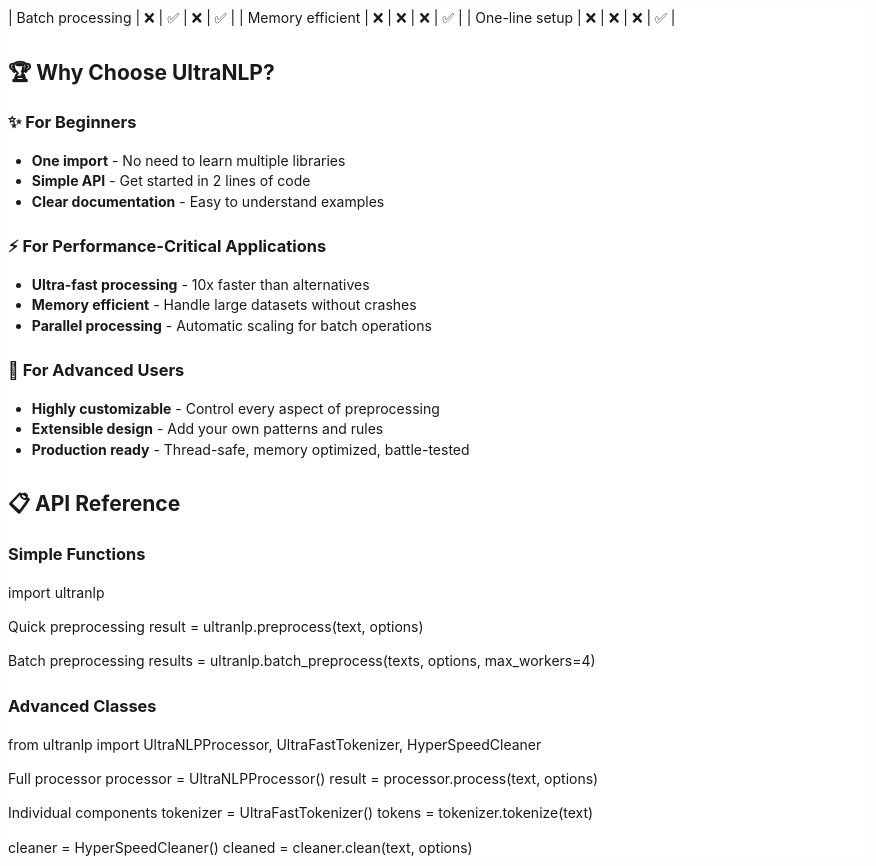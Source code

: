 | Batch processing | ❌ | ✅ | ❌ | ✅ |
| Memory efficient | ❌ | ❌ | ❌ | ✅ |
| One-line setup | ❌ | ❌ | ❌ | ✅ |


## 🏆 **Why Choose UltraNLP?**

### ✨ **For Beginners**
- **One import** - No need to learn multiple libraries
- **Simple API** - Get started in 2 lines of code
- **Clear documentation** - Easy to understand examples

### ⚡ **For Performance-Critical Applications**
- **Ultra-fast processing** - 10x faster than alternatives
- **Memory efficient** - Handle large datasets without crashes
- **Parallel processing** - Automatic scaling for batch operations

### 🔧 **For Advanced Users**
- **Highly customizable** - Control every aspect of preprocessing
- **Extensible design** - Add your own patterns and rules
- **Production ready** - Thread-safe, memory optimized, battle-tested

## 📋 **API Reference**

### Simple Functions
import ultranlp

Quick preprocessing
result = ultranlp.preprocess(text, options)

Batch preprocessing
results = ultranlp.batch_preprocess(texts, options, max_workers=4)

### Advanced Classes
from ultranlp import UltraNLPProcessor, UltraFastTokenizer, HyperSpeedCleaner

Full processor
processor = UltraNLPProcessor()
result = processor.process(text, options)

Individual components
tokenizer = UltraFastTokenizer()
tokens = tokenizer.tokenize(text)

cleaner = HyperSpeedCleaner()
cleaned = cleaner.clean(text, options)
#
